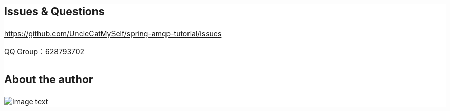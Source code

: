 ## Issues & Questions

https://github.com/UncleCatMySelf/spring-amqp-tutorial/issues

QQ Group：628793702

## About the author

![Image text](https://raw.githubusercontent.com/UncleCatMySelf/img-myself/master/img/%E5%85%AC%E4%BC%97%E5%8F%B7.png)

